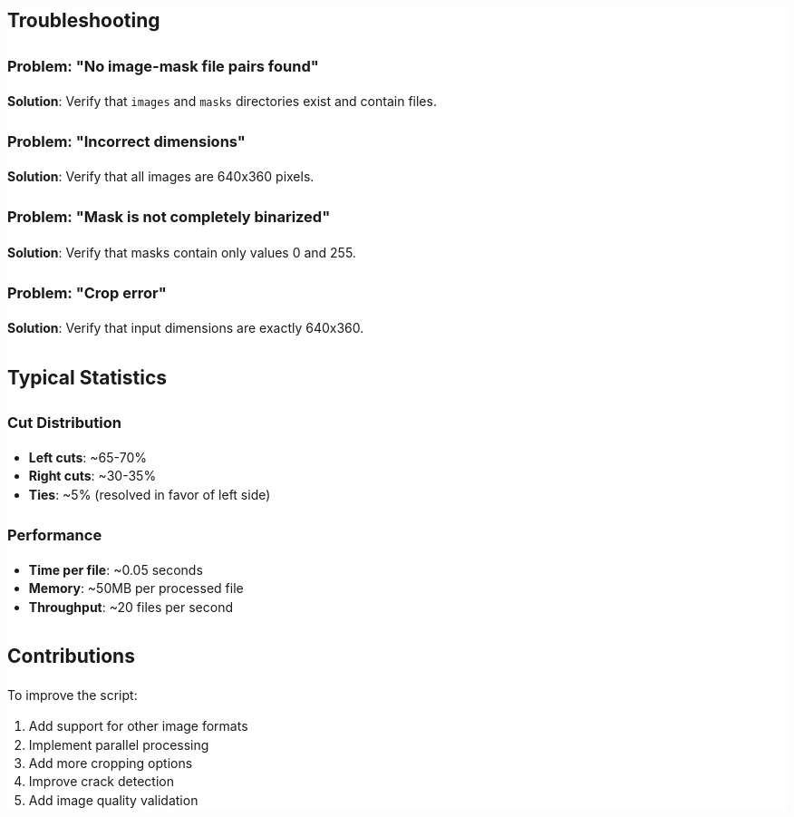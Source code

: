 ## Troubleshooting

### Problem: "No image-mask file pairs found"

**Solution**: Verify that `images` and `masks` directories exist and contain files.

### Problem: "Incorrect dimensions"

**Solution**: Verify that all images are 640x360 pixels.

### Problem: "Mask is not completely binarized"

**Solution**: Verify that masks contain only values 0 and 255.

### Problem: "Crop error"

**Solution**: Verify that input dimensions are exactly 640x360.

## Typical Statistics

### Cut Distribution

- **Left cuts**: ~65-70%
- **Right cuts**: ~30-35%
- **Ties**: ~5% (resolved in favor of left side)

### Performance

- **Time per file**: ~0.05 seconds
- **Memory**: ~50MB per processed file
- **Throughput**: ~20 files per second

## Contributions

To improve the script:

1. Add support for other image formats
2. Implement parallel processing
3. Add more cropping options
4. Improve crack detection
5. Add image quality validation
